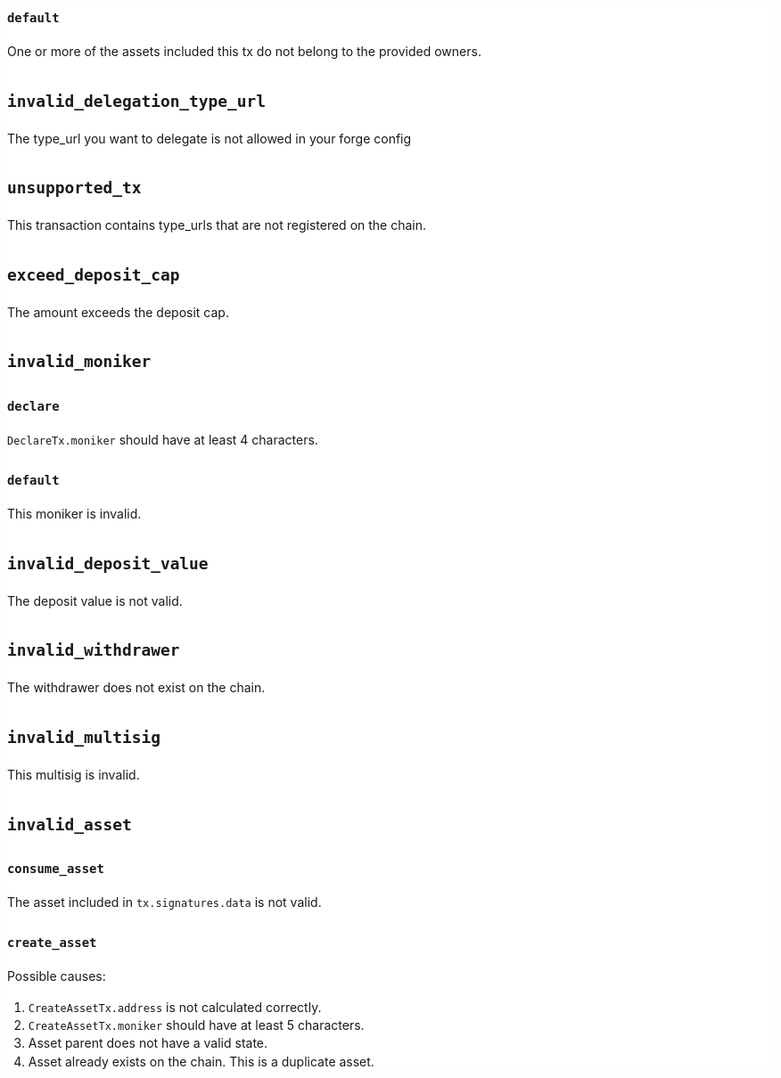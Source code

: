 ### `default`

One or more of the assets included this tx do not belong to the provided owners.

## `invalid_delegation_type_url`

The type_url you want to delegate is not allowed in your forge config

## `unsupported_tx`

This transaction contains type_urls that are not registered on the chain.

## `exceed_deposit_cap`

The amount exceeds the deposit cap.

## `invalid_moniker`

### `declare`

`DeclareTx.moniker` should have at least 4 characters.

### `default`

This moniker is invalid.

## `invalid_deposit_value`

The deposit value is not valid.

## `invalid_withdrawer`

The withdrawer does not exist on the chain.

## `invalid_multisig`

This multisig is invalid.

## `invalid_asset`

### `consume_asset`

The asset included in `tx.signatures.data` is not valid.

### `create_asset`

Possible causes:

1. `CreateAssetTx.address` is not calculated correctly.
2. `CreateAssetTx.moniker` should have at least 5 characters.
3. Asset parent does not have a valid state.
4. Asset already exists on the chain. This is a duplicate asset.
